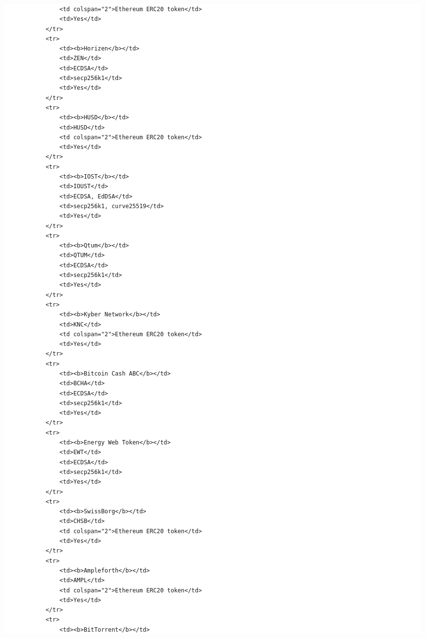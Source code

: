                     <td colspan="2">Ethereum ERC20 token</td>
                    <td>Yes</td>
                </tr>
                <tr>
                    <td><b>Horizen</b></td>
                    <td>ZEN</td>
                    <td>ECDSA</td>
                    <td>secp256k1</td>
                    <td>Yes</td>
                </tr>
                <tr>
                    <td><b>HUSD</b></td>
                    <td>HUSD</td>
                    <td colspan="2">Ethereum ERC20 token</td>
                    <td>Yes</td>
                </tr>
                <tr>
                    <td><b>IOST</b></td>
                    <td>IOUST</td>
                    <td>ECDSA, EdDSA</td>
                    <td>secp256k1, curve25519</td>
                    <td>Yes</td>
                </tr>
                <tr>
                    <td><b>Qtum</b></td>
                    <td>QTUM</td>
                    <td>ECDSA</td>
                    <td>secp256k1</td>
                    <td>Yes</td>
                </tr>
                <tr>
                    <td><b>Kyber Network</b></td>
                    <td>KNC</td>
                    <td colspan="2">Ethereum ERC20 token</td>
                    <td>Yes</td>
                </tr>
                <tr>
                    <td><b>Bitcoin Cash ABC</b></td>
                    <td>BCHA</td>
                    <td>ECDSA</td>
                    <td>secp256k1</td>
                    <td>Yes</td>
                </tr>
                <tr>
                    <td><b>Energy Web Token</b></td>
                    <td>EWT</td>
                    <td>ECDSA</td>
                    <td>secp256k1</td>
                    <td>Yes</td>
                </tr>
                <tr>
                    <td><b>SwissBorg</b></td>
                    <td>CHSB</td>
                    <td colspan="2">Ethereum ERC20 token</td>
                    <td>Yes</td>
                </tr>
                <tr>
                    <td><b>Ampleforth</b></td>
                    <td>AMPL</td>
                    <td colspan="2">Ethereum ERC20 token</td>
                    <td>Yes</td>
                </tr>
                <tr>
                    <td><b>BitTorrent</b></td>